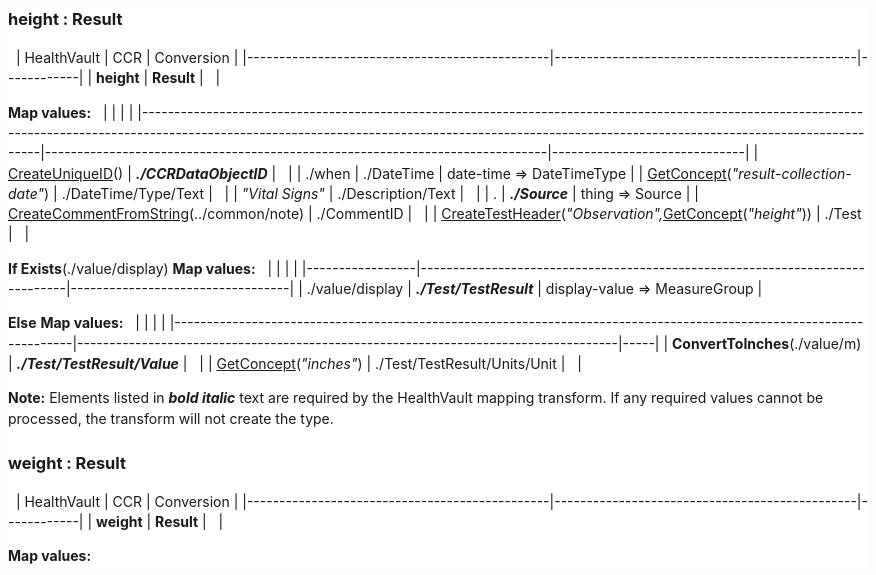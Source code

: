 ### height : Result

 
| HealthVault                                   | CCR                                           | Conversion |
|-----------------------------------------------|-----------------------------------------------|------------|
| <span style="FONT-WEIGHT: bold">height</span> | <span style="FONT-WEIGHT: bold">Result</span> |            |

<span style="FONT-WEIGHT: bold">Map values:</span>
 
|                                                                                                                                                                                                                                                          |                                                                              |                              |
|----------------------------------------------------------------------------------------------------------------------------------------------------------------------------------------------------------------------------------------------------------|------------------------------------------------------------------------------|------------------------------|
| [CreateUniqueID](https://msdn.microsoft.com/ee663896.aspx#CreateUniqueID)()                                                                                                                                                                              | <span style="FONT-WEIGHT: bold; FONT-STYLE: italic">./CCRDataObjectID</span> |                              |
| ./when                                                                                                                                                                                                                                                   | ./DateTime                                                                   | date-time =&gt; DateTimeType |
| [GetConcept](https://msdn.microsoft.com/ee663896.aspx#GetConcept)(<span style="FONT-STYLE: italic">"result-collection-date"</span>)                                                                                                                      | ./DateTime/Type/Text                                                         |                              |
| <span style="FONT-STYLE: italic">"Vital Signs"</span>                                                                                                                                                                                                    | ./Description/Text                                                           |                              |
| .                                                                                                                                                                                                                                                        | <span style="FONT-WEIGHT: bold; FONT-STYLE: italic">./Source</span>          | thing =&gt; Source           |
| [CreateCommentFromString](https://msdn.microsoft.com/ee663896.aspx#CreateCommentFromString)(../common/note)                                                                                                                                              | ./CommentID                                                                  |                              |
| [CreateTestHeader](https://msdn.microsoft.com/ee663896.aspx#CreateTestHeader)(<span style="FONT-STYLE: italic">"Observation",</span>[GetConcept](https://msdn.microsoft.com/ee663896.aspx#GetConcept)(<span style="FONT-STYLE: italic">"height"</span>)) | ./Test                                                                       |                              |

<span style="FONT-WEIGHT: bold">If Exists</span>(./value/display)
<span style="FONT-WEIGHT: bold">Map values:</span>
 
|                 |                                                                              |                                  |
|-----------------|------------------------------------------------------------------------------|----------------------------------|
| ./value/display | <span style="FONT-WEIGHT: bold; FONT-STYLE: italic">./Test/TestResult</span> | display-value =&gt; MeasureGroup |

<span style="FONT-WEIGHT: bold">Else</span>
<span style="FONT-WEIGHT: bold">Map values:</span>
 
|                                                                                                                     |                                                                                    |     |
|---------------------------------------------------------------------------------------------------------------------|------------------------------------------------------------------------------------|-----|
| <span style="FONT-WEIGHT: bold">ConvertToInches</span>(./value/m)                                                   | <span style="FONT-WEIGHT: bold; FONT-STYLE: italic">./Test/TestResult/Value</span> |     |
| [GetConcept](https://msdn.microsoft.com/ee663896.aspx#GetConcept)(<span style="FONT-STYLE: italic">"inches"</span>) | ./Test/TestResult/Units/Unit                                                       |     |

<span style="FONT-WEIGHT: bold">Note:</span> Elements listed in <span style="FONT-WEIGHT: bold; FONT-STYLE: italic">bold italic</span> text are required by the HealthVault mapping transform. If any required values cannot be processed, the transform will not create the type.

### weight : Result

 
| HealthVault                                   | CCR                                           | Conversion |
|-----------------------------------------------|-----------------------------------------------|------------|
| <span style="FONT-WEIGHT: bold">weight</span> | <span style="FONT-WEIGHT: bold">Result</span> |            |

<span style="FONT-WEIGHT: bold">Map values:</span>
 